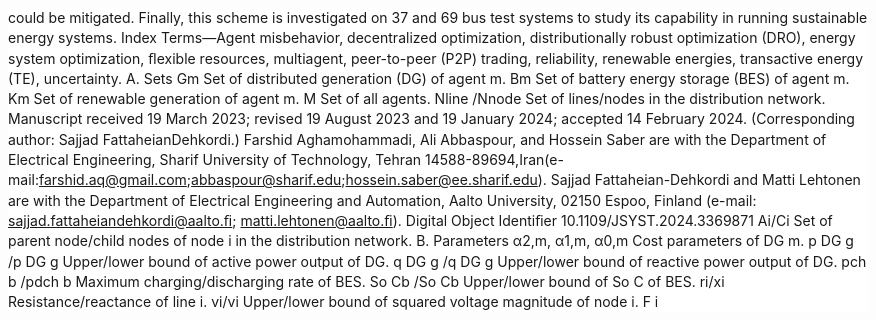 could be mitigated. Finally, this scheme is investigated on 37 and
69 bus test systems to study its capability in running sustainable
energy systems.
Index Terms—Agent misbehavior, decentralized optimization,
distributionally
robust
optimization
(DRO),
energy
system
optimization, ﬂexible resources, multiagent, peer-to-peer (P2P)
trading, reliability, renewable energies, transactive energy (TE),
uncertainty.
A. Sets
Gm
Set of distributed generation (DG) of
agent m.
Bm
Set of battery energy storage (BES) of
agent m.
Km
Set of renewable generation of agent m.
M
Set of all agents.
Nline /Nnode
Set of lines/nodes in the distribution network.
Manuscript received 19 March 2023; revised 19 August 2023 and 19 January
2024; accepted 14 February 2024. (Corresponding author: Sajjad FattaheianDehkordi.)
Farshid Aghamohammadi, Ali Abbaspour, and Hossein Saber are with the
Department of Electrical Engineering, Sharif University of Technology, Tehran
14588-89694,Iran(e-mail:farshid.aq@gmail.com;abbaspour@sharif.edu;hossein.saber@ee.sharif.edu).
Sajjad Fattaheian-Dehkordi and Matti Lehtonen are with the Department of
Electrical Engineering and Automation, Aalto University, 02150 Espoo, Finland
(e-mail: sajjad.fattaheiandehkordi@aalto.ﬁ; matti.lehtonen@aalto.ﬁ).
Digital Object Identiﬁer 10.1109/JSYST.2024.3369871
Ai/Ci
Set of parent node/child nodes of node i
in the distribution network.
B. Parameters
α2,m, α1,m, α0,m
Cost parameters of DG m.
p DG
g
/p DG
g
Upper/lower bound of active power output of DG.
q DG
g
/q DG
g
Upper/lower bound of reactive power output of DG.
pch
b /pdch
b
Maximum charging/discharging rate of
BES.
So Cb /So Cb
Upper/lower bound of So C of BES.
ri/xi
Resistance/reactance of line i.
vi/vi
Upper/lower bound of squared voltage
magnitude of node i.
F i